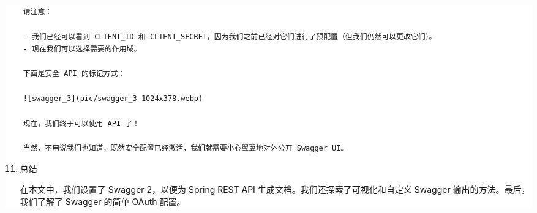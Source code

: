         请注意：

        - 我们已经可以看到 CLIENT_ID 和 CLIENT_SECRET，因为我们之前已经对它们进行了预配置（但我们仍然可以更改它们）。
        - 现在我们可以选择需要的作用域。

        下面是安全 API 的标记方式：

        ![swagger_3](pic/swagger_3-1024x378.webp)

        现在，我们终于可以使用 API 了！

        当然，不用说我们也知道，既然安全配置已经激活，我们就需要小心翼翼地对外公开 Swagger UI。

11. 总结

    在本文中，我们设置了 Swagger 2，以便为 Spring REST API 生成文档。我们还探索了可视化和自定义 Swagger 输出的方法。最后，我们了解了 Swagger 的简单 OAuth 配置。
